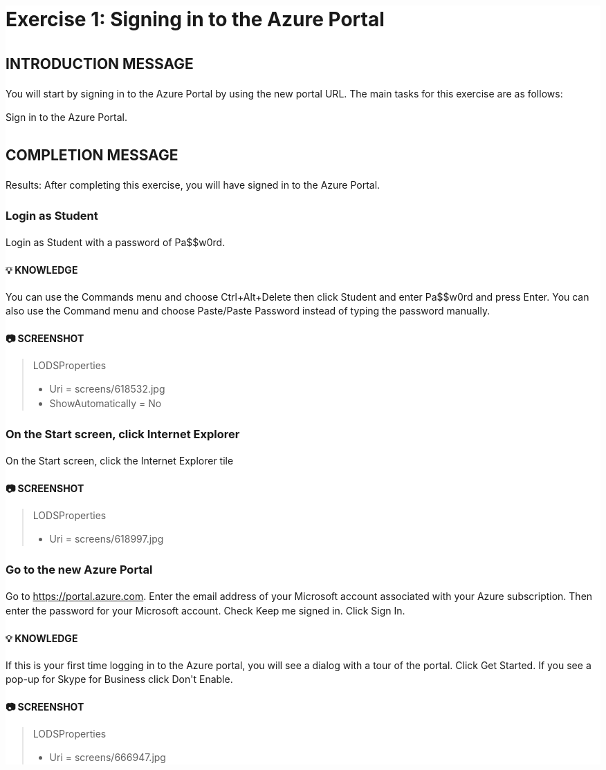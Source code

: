 ﻿

# Exercise 1: Signing in to the Azure Portal
## INTRODUCTION MESSAGE
You will start by signing in to the Azure Portal by using the new portal URL. The main tasks for this exercise are as follows:  
  
Sign in to the Azure Portal.
## COMPLETION MESSAGE
Results: After completing this exercise, you will have signed in to the Azure Portal.
### Login as Student
Login as Student with a password of Pa$$w0rd.

#### :bulb: KNOWLEDGE
You can use the Commands menu and choose Ctrl\+Alt\+Delete then click Student and enter Pa$$w0rd and press Enter. You can also use the Command menu and choose Paste/Paste Password instead of typing the password manually.

#### :camera: SCREENSHOT
>LODSProperties
>* Uri = screens/618532.jpg
>* ShowAutomatically = No





### On the Start screen, click Internet Explorer
On the Start screen, click the Internet Explorer tile

#### :camera: SCREENSHOT
>LODSProperties
>* Uri = screens/618997.jpg




### Go to the new Azure Portal
Go to https://portal.azure.com. Enter the email address of your Microsoft account associated with your Azure subscription. Then enter the password for your Microsoft account. Check Keep me signed in. Click Sign In.

#### :bulb: KNOWLEDGE
If this is your first time logging in to the Azure portal, you will see a dialog with a tour of the portal. Click Get Started. If you see a pop-up for Skype for Business click Don't Enable.

#### :camera: SCREENSHOT
>LODSProperties
>* Uri = screens/666947.jpg

